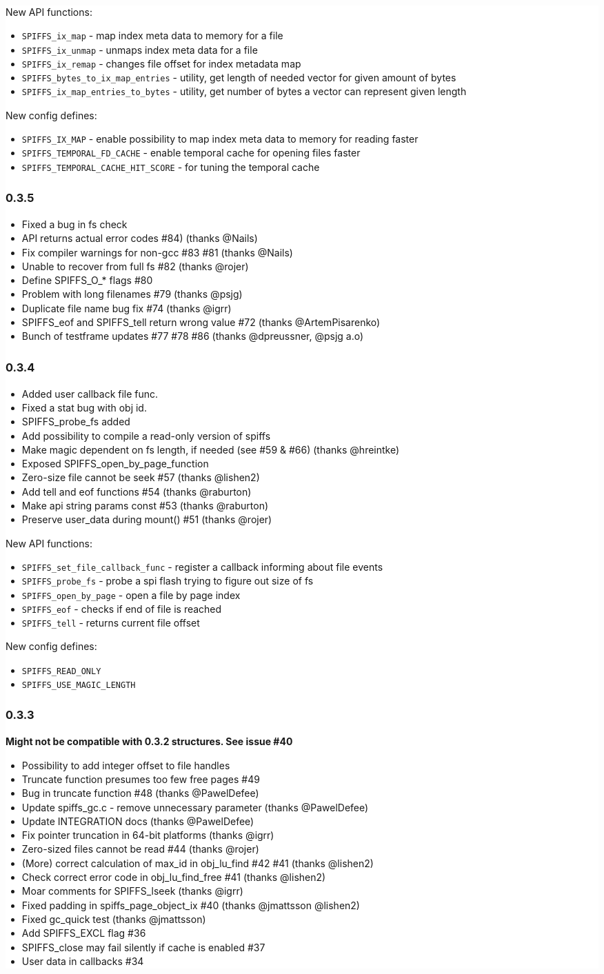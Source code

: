 New API functions:
- `SPIFFS_ix_map` - map index meta data to memory for a file
- `SPIFFS_ix_unmap` - unmaps index meta data for a file
- `SPIFFS_ix_remap` - changes file offset for index metadata map
- `SPIFFS_bytes_to_ix_map_entries` - utility, get length of needed vector for given amount of bytes
- `SPIFFS_ix_map_entries_to_bytes` - utility, get number of bytes a vector can represent given length
 
New config defines:
- `SPIFFS_IX_MAP` - enable possibility to map index meta data to memory for reading faster 
- `SPIFFS_TEMPORAL_FD_CACHE` - enable temporal cache for opening files faster
- `SPIFFS_TEMPORAL_CACHE_HIT_SCORE` - for tuning the temporal cache

### 0.3.5
- Fixed a bug in fs check
- API returns actual error codes #84) (thanks @Nails)
- Fix compiler warnings for non-gcc #83 #81 (thanks @Nails)
- Unable to recover from full fs #82 (thanks @rojer)
- Define SPIFFS_O_* flags #80
- Problem with long filenames #79 (thanks @psjg)
- Duplicate file name bug fix #74 (thanks @igrr)
- SPIFFS_eof and SPIFFS_tell return wrong value #72 (thanks @ArtemPisarenko)
- Bunch of testframe updates #77 #78 #86 (thanks @dpreussner, @psjg a.o)  

### 0.3.4
- Added user callback file func.
- Fixed a stat bug with obj id.
- SPIFFS_probe_fs added
- Add possibility to compile a read-only version of spiffs
- Make magic dependent on fs length, if needed (see #59 & #66) (thanks @hreintke)
- Exposed SPIFFS_open_by_page_function
- Zero-size file cannot be seek #57 (thanks @lishen2)
- Add tell and eof functions #54 (thanks @raburton)
- Make api string params const #53 (thanks @raburton)
- Preserve user_data during mount() #51 (thanks @rojer)

New API functions:
- `SPIFFS_set_file_callback_func` - register a callback informing about file events
- `SPIFFS_probe_fs` - probe a spi flash trying to figure out size of fs
- `SPIFFS_open_by_page` - open a file by page index
- `SPIFFS_eof` - checks if end of file is reached
- `SPIFFS_tell` - returns current file offset

New config defines:
- `SPIFFS_READ_ONLY`
- `SPIFFS_USE_MAGIC_LENGTH`

### 0.3.3
**Might not be compatible with 0.3.2 structures. See issue #40**
- Possibility to add integer offset to file handles
- Truncate function presumes too few free pages #49
- Bug in truncate function #48 (thanks @PawelDefee)
- Update spiffs_gc.c - remove unnecessary parameter (thanks @PawelDefee)
- Update INTEGRATION docs (thanks @PawelDefee)
- Fix pointer truncation in 64-bit platforms (thanks @igrr)
- Zero-sized files cannot be read #44 (thanks @rojer)
- (More) correct calculation of max_id in obj_lu_find #42 #41 (thanks @lishen2)
- Check correct error code in obj_lu_find_free #41 (thanks @lishen2)
- Moar comments for SPIFFS_lseek (thanks @igrr)
- Fixed padding in spiffs_page_object_ix #40 (thanks @jmattsson @lishen2)
- Fixed gc_quick test (thanks @jmattsson)
- Add SPIFFS_EXCL flag #36 
- SPIFFS_close may fail silently if cache is enabled #37 
- User data in callbacks #34